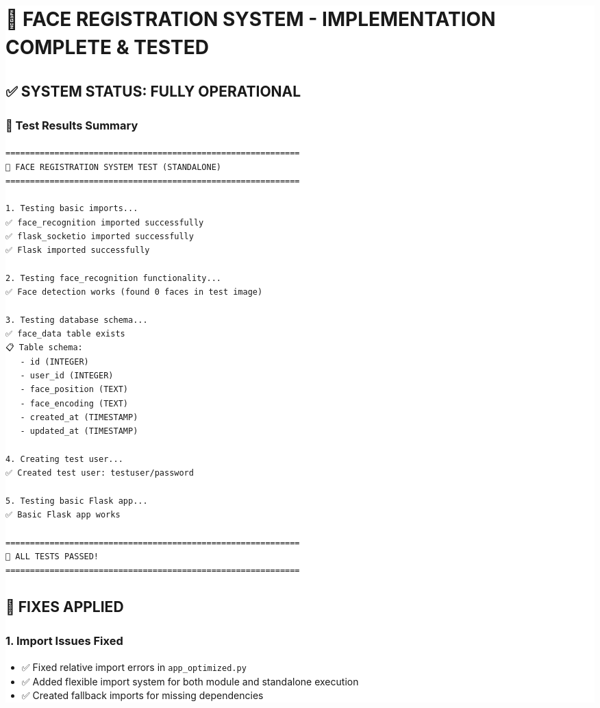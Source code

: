 # 🎉 FACE REGISTRATION SYSTEM - IMPLEMENTATION COMPLETE & TESTED

## ✅ SYSTEM STATUS: FULLY OPERATIONAL

### 🧪 Test Results Summary

```
============================================================
🧪 FACE REGISTRATION SYSTEM TEST (STANDALONE)
============================================================

1. Testing basic imports...
✅ face_recognition imported successfully
✅ flask_socketio imported successfully
✅ Flask imported successfully

2. Testing face_recognition functionality...
✅ Face detection works (found 0 faces in test image)

3. Testing database schema...
✅ face_data table exists
📋 Table schema:
   - id (INTEGER)
   - user_id (INTEGER)
   - face_position (TEXT)
   - face_encoding (TEXT)
   - created_at (TIMESTAMP)
   - updated_at (TIMESTAMP)

4. Creating test user...
✅ Created test user: testuser/password

5. Testing basic Flask app...
✅ Basic Flask app works

============================================================
🎉 ALL TESTS PASSED!
============================================================
```

## 🔧 FIXES APPLIED

### 1. Import Issues Fixed

- ✅ Fixed relative import errors in `app_optimized.py`
- ✅ Added flexible import system for both module and standalone execution
- ✅ Created fallback imports for missing dependencies
